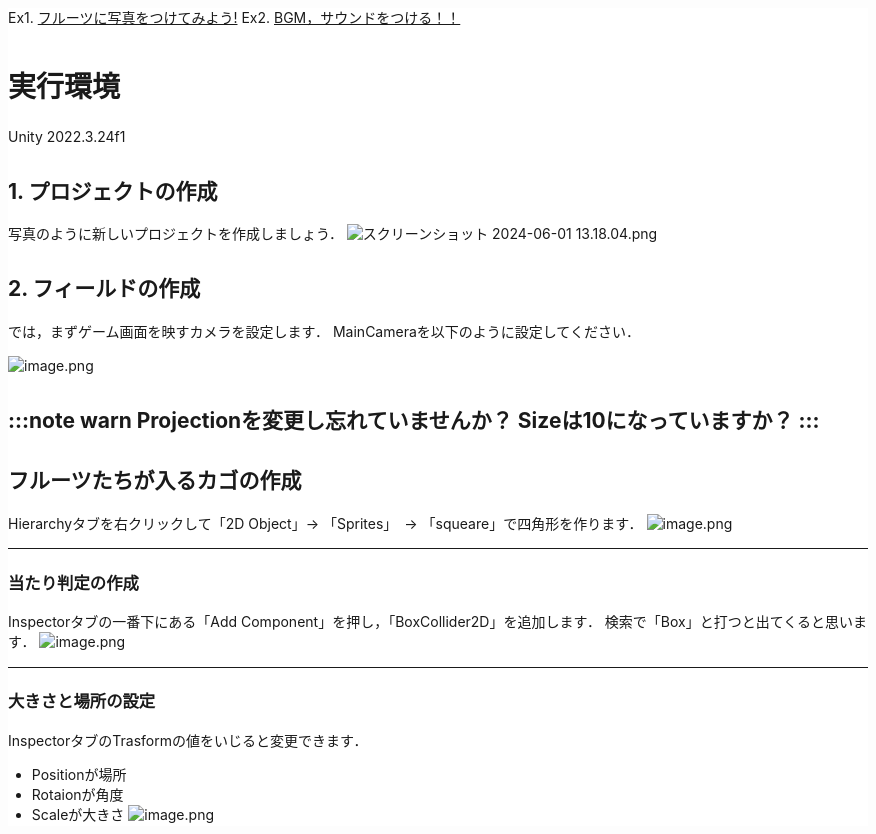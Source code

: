 Ex1. [フルーツに写真をつけてみよう!](https://qiita.com/bearl27/items/fd02c0f959112d2690b6#ex1%E3%83%95%E3%83%AB%E3%83%BC%E3%83%84%E3%81%AB%E5%86%99%E7%9C%9F%E3%82%92%E3%81%A4%E3%81%91%E3%81%A6%E3%81%BF%E3%82%88%E3%81%86)
Ex2. [BGM，サウンドをつける！！](https://qiita.com/bearl27/items/fd02c0f959112d2690b6#ex2bgm%E3%82%B5%E3%82%A6%E3%83%B3%E3%83%89%E3%82%92%E3%81%A4%E3%81%91%E3%81%A6%E3%81%BF%E3%82%88%E3%81%86)


# 実行環境
Unity 2022.3.24f1



## 1. プロジェクトの作成
写真のように新しいプロジェクトを作成しましょう．
![スクリーンショット 2024-06-01 13.18.04.png](https://qiita-image-store.s3.ap-northeast-1.amazonaws.com/0/3748983/5584b864-dd00-572e-4357-0dcee617912a.png)

## 2. フィールドの作成
では，まずゲーム画面を映すカメラを設定します．
MainCameraを以下のように設定してください．

![image.png](https://qiita-image-store.s3.ap-northeast-1.amazonaws.com/0/3748983/72ec347a-b917-af23-fafb-2bcfd585dadc.png)

:::note warn
Projectionを変更し忘れていませんか？
Sizeは10になっていますか？
:::
-------
## フルーツたちが入るカゴの作成
Hierarchyタブを右クリックして「2D Object」→ 「Sprites」　→ 「squeare」で四角形を作ります．
![image.png](https://qiita-image-store.s3.ap-northeast-1.amazonaws.com/0/3748983/1fcaebde-b81f-67e0-7465-5cb8ce948bea.png)

----------

### 当たり判定の作成
Inspectorタブの一番下にある「Add Component」を押し，「BoxCollider2D」を追加します．
検索で「Box」と打つと出てくると思います．
![image.png](https://qiita-image-store.s3.ap-northeast-1.amazonaws.com/0/3748983/aef4435d-fd56-741d-2fc1-d26c9ab331c7.png)


----------

### 大きさと場所の設定
InspectorタブのTrasformの値をいじると変更できます．

 - Positionが場所
 - Rotaionが角度
 - Scaleが大きさ
![image.png](https://qiita-image-store.s3.ap-northeast-1.amazonaws.com/0/3748983/63ee6185-1bda-252d-772a-68415217806e.png)
